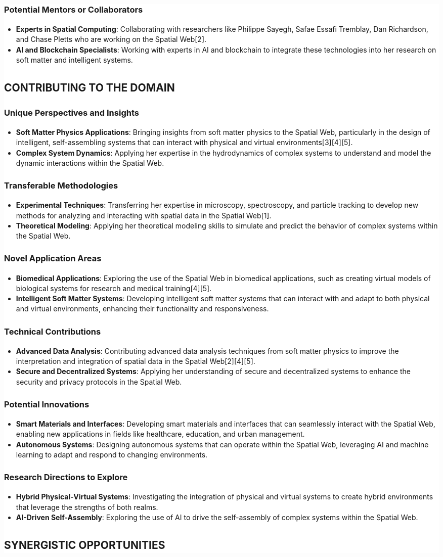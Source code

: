### Potential Mentors or Collaborators
- **Experts in Spatial Computing**: Collaborating with researchers like Philippe Sayegh, Safae Essafi Tremblay, Dan Richardson, and Chase Pletts who are working on the Spatial Web[2].
- **AI and Blockchain Specialists**: Working with experts in AI and blockchain to integrate these technologies into her research on soft matter and intelligent systems.

## CONTRIBUTING TO THE DOMAIN

### Unique Perspectives and Insights
- **Soft Matter Physics Applications**: Bringing insights from soft matter physics to the Spatial Web, particularly in the design of intelligent, self-assembling systems that can interact with physical and virtual environments[3][4][5].
- **Complex System Dynamics**: Applying her expertise in the hydrodynamics of complex systems to understand and model the dynamic interactions within the Spatial Web.

### Transferable Methodologies
- **Experimental Techniques**: Transferring her expertise in microscopy, spectroscopy, and particle tracking to develop new methods for analyzing and interacting with spatial data in the Spatial Web[1].
- **Theoretical Modeling**: Applying her theoretical modeling skills to simulate and predict the behavior of complex systems within the Spatial Web.

### Novel Application Areas
- **Biomedical Applications**: Exploring the use of the Spatial Web in biomedical applications, such as creating virtual models of biological systems for research and medical training[4][5].
- **Intelligent Soft Matter Systems**: Developing intelligent soft matter systems that can interact with and adapt to both physical and virtual environments, enhancing their functionality and responsiveness.

### Technical Contributions
- **Advanced Data Analysis**: Contributing advanced data analysis techniques from soft matter physics to improve the interpretation and integration of spatial data in the Spatial Web[2][4][5].
- **Secure and Decentralized Systems**: Applying her understanding of secure and decentralized systems to enhance the security and privacy protocols in the Spatial Web.

### Potential Innovations
- **Smart Materials and Interfaces**: Developing smart materials and interfaces that can seamlessly interact with the Spatial Web, enabling new applications in fields like healthcare, education, and urban management.
- **Autonomous Systems**: Designing autonomous systems that can operate within the Spatial Web, leveraging AI and machine learning to adapt and respond to changing environments.

### Research Directions to Explore
- **Hybrid Physical-Virtual Systems**: Investigating the integration of physical and virtual systems to create hybrid environments that leverage the strengths of both realms.
- **AI-Driven Self-Assembly**: Exploring the use of AI to drive the self-assembly of complex systems within the Spatial Web.

## SYNERGISTIC OPPORTUNITIES
